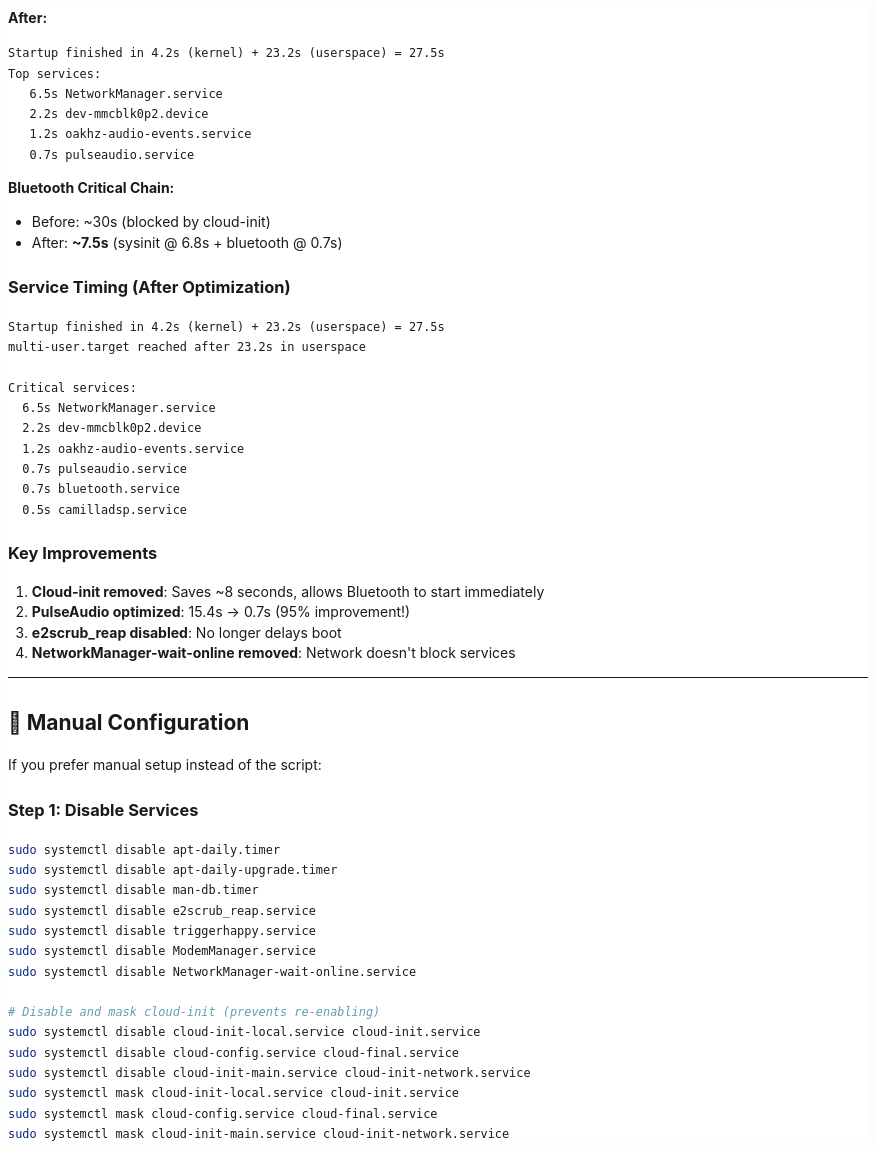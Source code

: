 **After:**
```
Startup finished in 4.2s (kernel) + 23.2s (userspace) = 27.5s
Top services:
   6.5s NetworkManager.service
   2.2s dev-mmcblk0p2.device
   1.2s oakhz-audio-events.service
   0.7s pulseaudio.service
```

**Bluetooth Critical Chain:**
- Before: ~30s (blocked by cloud-init)
- After: **~7.5s** (sysinit @ 6.8s + bluetooth @ 0.7s)

### Service Timing (After Optimization)

```
Startup finished in 4.2s (kernel) + 23.2s (userspace) = 27.5s
multi-user.target reached after 23.2s in userspace

Critical services:
  6.5s NetworkManager.service
  2.2s dev-mmcblk0p2.device
  1.2s oakhz-audio-events.service
  0.7s pulseaudio.service
  0.7s bluetooth.service
  0.5s camilladsp.service
```

### Key Improvements

1. **Cloud-init removed**: Saves ~8 seconds, allows Bluetooth to start immediately
2. **PulseAudio optimized**: 15.4s → 0.7s (95% improvement!)
3. **e2scrub_reap disabled**: No longer delays boot
4. **NetworkManager-wait-online removed**: Network doesn't block services

---

## 🔧 Manual Configuration

If you prefer manual setup instead of the script:

### Step 1: Disable Services

```bash
sudo systemctl disable apt-daily.timer
sudo systemctl disable apt-daily-upgrade.timer
sudo systemctl disable man-db.timer
sudo systemctl disable e2scrub_reap.service
sudo systemctl disable triggerhappy.service
sudo systemctl disable ModemManager.service
sudo systemctl disable NetworkManager-wait-online.service

# Disable and mask cloud-init (prevents re-enabling)
sudo systemctl disable cloud-init-local.service cloud-init.service
sudo systemctl disable cloud-config.service cloud-final.service
sudo systemctl disable cloud-init-main.service cloud-init-network.service
sudo systemctl mask cloud-init-local.service cloud-init.service
sudo systemctl mask cloud-config.service cloud-final.service
sudo systemctl mask cloud-init-main.service cloud-init-network.service
```
